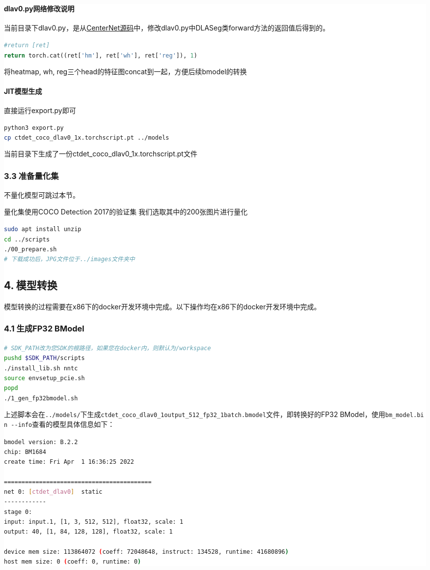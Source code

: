 #### dlav0.py网络修改说明
当前目录下dlav0.py，是从[CenterNet源码](https://github.com/xingyizhou/CenterNet)中，修改dlav0.py中DLASeg类forward方法的返回值后得到的。
```python
#return [ret]
return torch.cat((ret['hm'], ret['wh'], ret['reg']), 1) 
```
将heatmap, wh, reg三个head的特征图concat到一起，方便后续bmodel的转换

#### JIT模型生成
直接运行export.py即可
```bash
python3 export.py
cp ctdet_coco_dlav0_1x.torchscript.pt ../models
```
当前目录下生成了一份ctdet_coco_dlav0_1x.torchscript.pt文件


### 3.3 准备量化集

不量化模型可跳过本节。

量化集使用COCO Detection 2017的验证集
我们选取其中的200张图片进行量化

```bash
sudo apt install unzip
cd ../scripts
./00_prepare.sh
# 下载成功后，JPG文件位于../images文件夹中
```


## 4. 模型转换

模型转换的过程需要在x86下的docker开发环境中完成。以下操作均在x86下的docker开发环境中完成。

### 4.1 生成FP32 BModel

```bash
# SDK_PATH改为您SDK的根路径，如果您在docker内，则默认为/workspace
pushd $SDK_PATH/scripts
./install_lib.sh nntc
source envsetup_pcie.sh
popd
./1_gen_fp32bmodel.sh
```

上述脚本会在`../models/`下生成`ctdet_coco_dlav0_1output_512_fp32_1batch.bmodel`文件，即转换好的FP32 BModel，使用`bm_model.bin --info`查看的模型具体信息如下：

```bash
bmodel version: B.2.2
chip: BM1684
create time: Fri Apr  1 16:36:25 2022

==========================================
net 0: [ctdet_dlav0]  static
------------
stage 0:
input: input.1, [1, 3, 512, 512], float32, scale: 1
output: 40, [1, 84, 128, 128], float32, scale: 1

device mem size: 113864072 (coeff: 72048648, instruct: 134528, runtime: 41680896)
host mem size: 0 (coeff: 0, runtime: 0)
```
